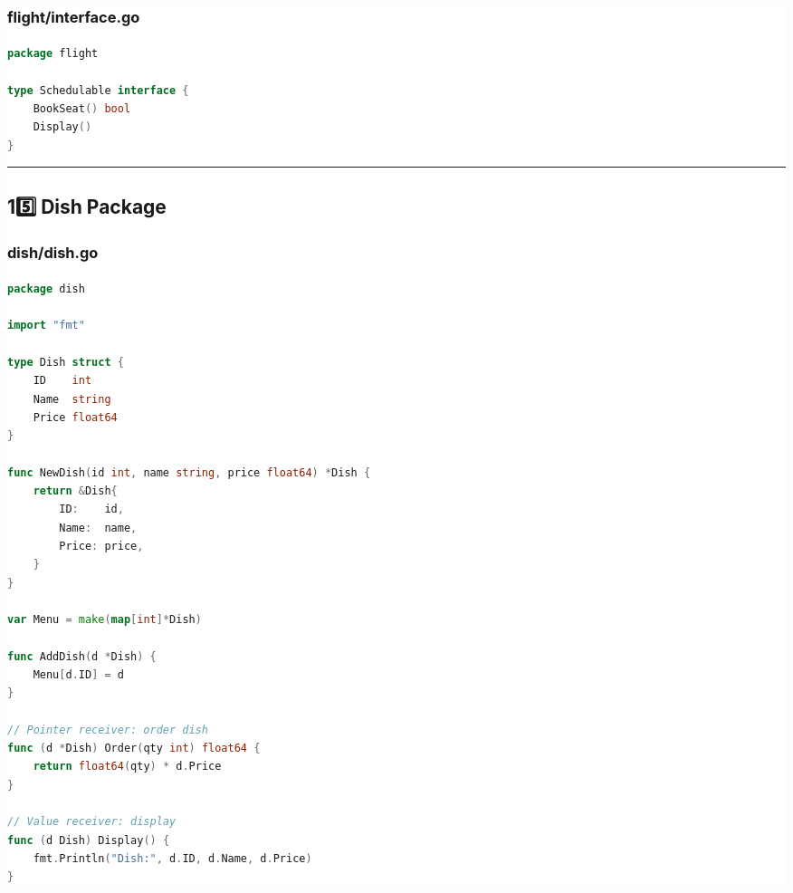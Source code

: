### flight/interface.go

```go
package flight

type Schedulable interface {
	BookSeat() bool
	Display()
}

```

---

## 15️⃣ Dish Package

### dish/dish.go

```go
package dish

import "fmt"

type Dish struct {
	ID    int
	Name  string
	Price float64
}

func NewDish(id int, name string, price float64) *Dish {
	return &Dish{
		ID:    id,
		Name:  name,
		Price: price,
	}
}

var Menu = make(map[int]*Dish)

func AddDish(d *Dish) {
	Menu[d.ID] = d
}

// Pointer receiver: order dish
func (d *Dish) Order(qty int) float64 {
	return float64(qty) * d.Price
}

// Value receiver: display
func (d Dish) Display() {
	fmt.Println("Dish:", d.ID, d.Name, d.Price)
}

```
